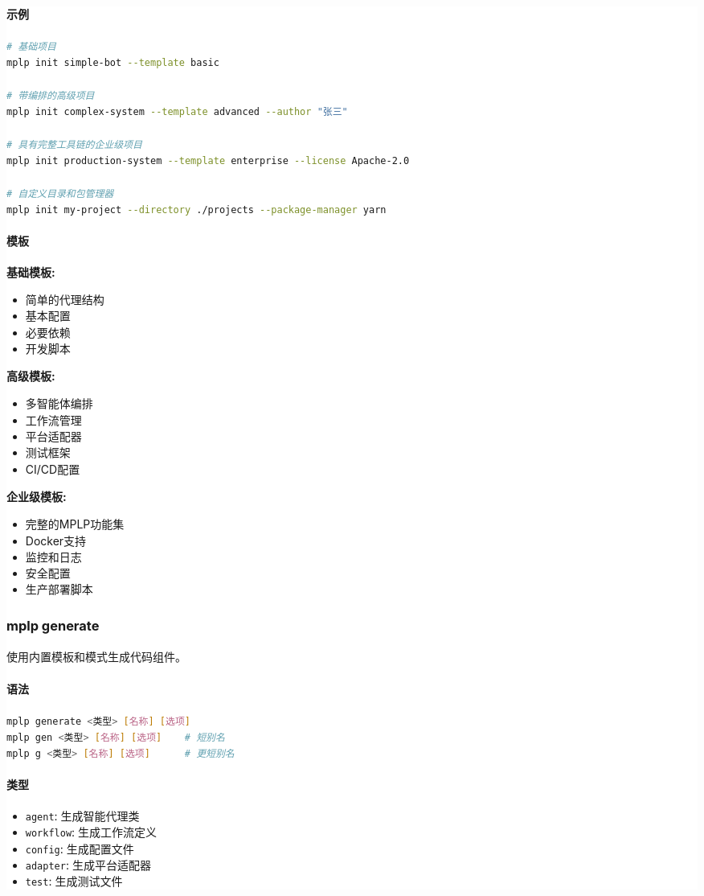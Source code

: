 #### **示例**

```bash
# 基础项目
mplp init simple-bot --template basic

# 带编排的高级项目
mplp init complex-system --template advanced --author "张三"

# 具有完整工具链的企业级项目
mplp init production-system --template enterprise --license Apache-2.0

# 自定义目录和包管理器
mplp init my-project --directory ./projects --package-manager yarn
```

#### **模板**

**基础模板:**
- 简单的代理结构
- 基本配置
- 必要依赖
- 开发脚本

**高级模板:**
- 多智能体编排
- 工作流管理
- 平台适配器
- 测试框架
- CI/CD配置

**企业级模板:**
- 完整的MPLP功能集
- Docker支持
- 监控和日志
- 安全配置
- 生产部署脚本

### **mplp generate**

使用内置模板和模式生成代码组件。

#### **语法**

```bash
mplp generate <类型> [名称] [选项]
mplp gen <类型> [名称] [选项]    # 短别名
mplp g <类型> [名称] [选项]      # 更短别名
```

#### **类型**

- `agent`: 生成智能代理类
- `workflow`: 生成工作流定义
- `config`: 生成配置文件
- `adapter`: 生成平台适配器
- `test`: 生成测试文件
